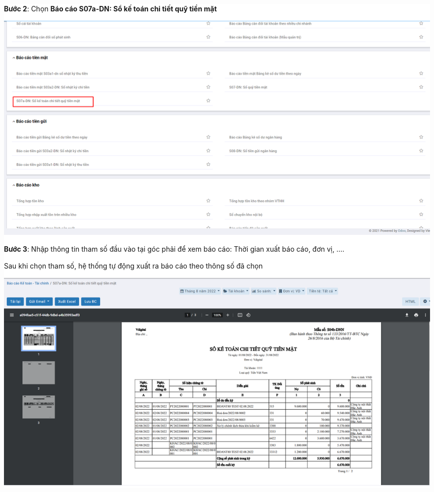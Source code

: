 **Bước 2**: Chọn **Báo cáo S07a-DN: Sổ kế toán chi tiết quỹ tiền mặt**

![](images/Tra_BaoCao_TienMat_SoKTChiTietQuy.png)

**Bước 3**: Nhập thông tin tham số đầu vào tại góc phải để xem báo cáo: Thời gian xuất báo cáo, đơn vị, ....

Sau khi chọn tham số, hệ thống tự động xuất ra báo cáo theo thông số đã chọn

![](images/Tra_BaoCao_TienMat_SoKTChiTietQuy_TT.png)
